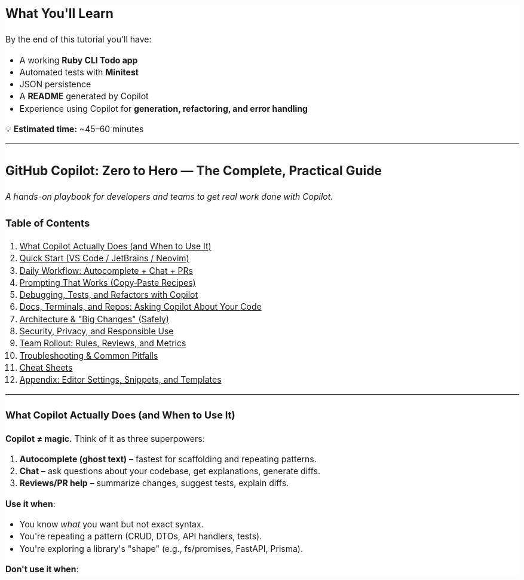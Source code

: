 ## What You'll Learn
By the end of this tutorial you'll have:  
- A working **Ruby CLI Todo app**  
- Automated tests with **Minitest**  
- JSON persistence  
- A **README** generated by Copilot  
- Experience using Copilot for **generation, refactoring, and error handling**

💡 **Estimated time:** ~45–60 minutes

---

## GitHub Copilot: Zero to Hero — The Complete, Practical Guide

*A hands-on playbook for developers and teams to get real work done with Copilot.*

### Table of Contents

1. [What Copilot Actually Does (and When to Use It)](#what-copilot-actually-does-and-when-to-use-it)
2. [Quick Start (VS Code / JetBrains / Neovim)](#quick-start-vs-code--jetbrains--neovim)
3. [Daily Workflow: Autocomplete + Chat + PRs](#daily-workflow-autocomplete--chat--prs)
4. [Prompting That Works (Copy‑Paste Recipes)](#prompting-that-works-copy‑paste-recipes)
5. [Debugging, Tests, and Refactors with Copilot](#debugging-tests-and-refactors-with-copilot)
6. [Docs, Terminals, and Repos: Asking Copilot About Your Code](#docs-terminals-and-repos-asking-copilot-about-your-code)
7. [Architecture & "Big Changes" (Safely)](#architecture--big-changes-safely)
8. [Security, Privacy, and Responsible Use](#security-privacy-and-responsible-use)
9. [Team Rollout: Rules, Reviews, and Metrics](#team-rollout-rules-reviews-and-metrics)
10. [Troubleshooting & Common Pitfalls](#troubleshooting--common-pitfalls)
11. [Cheat Sheets](#cheat-sheets)
12. [Appendix: Editor Settings, Snippets, and Templates](#appendix-editor-settings-snippets-and-templates)

---

### What Copilot Actually Does (and When to Use It)

**Copilot ≠ magic.** Think of it as three superpowers:

1. **Autocomplete (ghost text)** – fastest for scaffolding and repeating patterns.
2. **Chat** – ask questions about your codebase, get explanations, generate diffs.
3. **Reviews/PR help** – summarize changes, suggest tests, explain diffs.

**Use it when**:

* You know *what* you want but not exact syntax.
* You're repeating a pattern (CRUD, DTOs, API handlers, tests).
* You're exploring a library's "shape" (e.g., fs/promises, FastAPI, Prisma).

**Don't use it when**:
